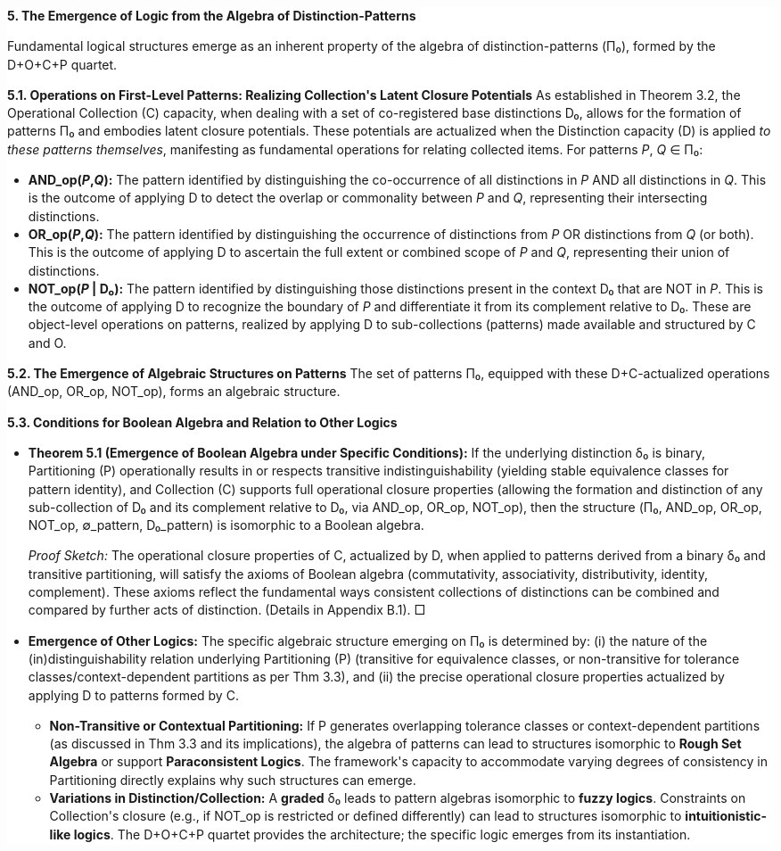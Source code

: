 **5. The Emergence of Logic from the Algebra of Distinction-Patterns**

Fundamental logical structures emerge as an inherent property of the algebra of distinction-patterns (Π₀), formed by the D+O+C+P quartet.

**5.1. Operations on First-Level Patterns: Realizing Collection's Latent Closure Potentials**
As established in Theorem 3.2, the Operational Collection (C) capacity, when dealing with a set of co-registered base distinctions D₀, allows for the formation of patterns Π₀ and embodies latent closure potentials. These potentials are actualized when the Distinction capacity (D) is applied *to these patterns themselves*, manifesting as fundamental operations for relating collected items. For patterns *P*, *Q* ∈ Π₀:
*   **AND_op(*P*,*Q*):** The pattern identified by distinguishing the co-occurrence of all distinctions in *P* AND all distinctions in *Q*. This is the outcome of applying D to detect the overlap or commonality between *P* and *Q*, representing their intersecting distinctions.
*   **OR_op(*P*,*Q*):** The pattern identified by distinguishing the occurrence of distinctions from *P* OR distinctions from *Q* (or both). This is the outcome of applying D to ascertain the full extent or combined scope of *P* and *Q*, representing their union of distinctions.
*   **NOT_op(*P* | D₀):** The pattern identified by distinguishing those distinctions present in the context D₀ that are NOT in *P*. This is the outcome of applying D to recognize the boundary of *P* and differentiate it from its complement relative to D₀.
These are object-level operations on patterns, realized by applying D to sub-collections (patterns) made available and structured by C and O.

**5.2. The Emergence of Algebraic Structures on Patterns**
The set of patterns Π₀, equipped with these D+C-actualized operations (AND_op, OR_op, NOT_op), forms an algebraic structure.

**5.3. Conditions for Boolean Algebra and Relation to Other Logics**
*   **Theorem 5.1 (Emergence of Boolean Algebra under Specific Conditions):** If the underlying distinction δ₀ is binary, Partitioning (P) operationally results in or respects transitive indistinguishability (yielding stable equivalence classes for pattern identity), and Collection (C) supports full operational closure properties (allowing the formation and distinction of any sub-collection of D₀ and its complement relative to D₀, via AND_op, OR_op, NOT_op), then the structure (Π₀, AND_op, OR_op, NOT_op, ∅_pattern, D₀_pattern) is isomorphic to a Boolean algebra.

    *Proof Sketch:* The operational closure properties of C, actualized by D, when applied to patterns derived from a binary δ₀ and transitive partitioning, will satisfy the axioms of Boolean algebra (commutativity, associativity, distributivity, identity, complement). These axioms reflect the fundamental ways consistent collections of distinctions can be combined and compared by further acts of distinction. (Details in Appendix B.1). □

*   **Emergence of Other Logics:** The specific algebraic structure emerging on Π₀ is determined by: (i) the nature of the (in)distinguishability relation underlying Partitioning (P) (transitive for equivalence classes, or non-transitive for tolerance classes/context-dependent partitions as per Thm 3.3), and (ii) the precise operational closure properties actualized by applying D to patterns formed by C.
    *   **Non-Transitive or Contextual Partitioning:** If P generates overlapping tolerance classes or context-dependent partitions (as discussed in Thm 3.3 and its implications), the algebra of patterns can lead to structures isomorphic to **Rough Set Algebra** or support **Paraconsistent Logics**. The framework's capacity to accommodate varying degrees of consistency in Partitioning directly explains why such structures can emerge.
    *   **Variations in Distinction/Collection:** A **graded** δ₀ leads to pattern algebras isomorphic to **fuzzy logics**. Constraints on Collection's closure (e.g., if NOT_op is restricted or defined differently) can lead to structures isomorphic to **intuitionistic-like logics**.
The D+O+C+P quartet provides the architecture; the specific logic emerges from its instantiation.
